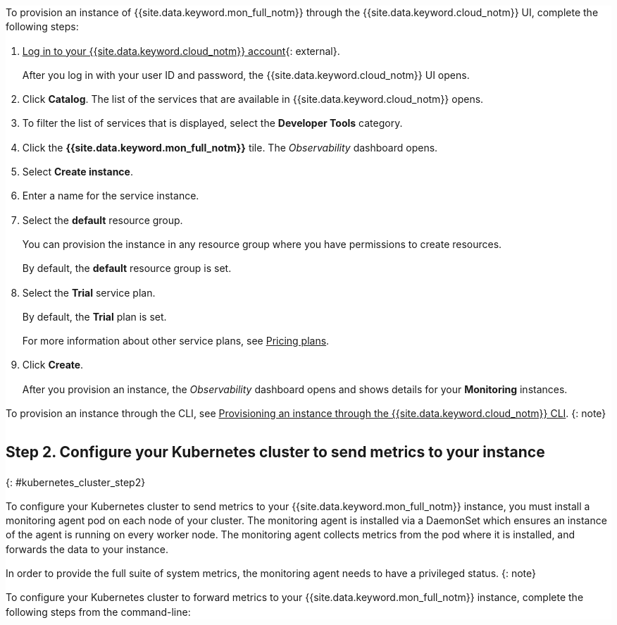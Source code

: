 To provision an instance of {{site.data.keyword.mon_full_notm}} through the {{site.data.keyword.cloud_notm}} UI, complete the following steps:

1. [Log in to your {{site.data.keyword.cloud_notm}} account](https://cloud.ibm.com/login){: external}.

	After you log in with your user ID and password, the {{site.data.keyword.cloud_notm}} UI opens.

2. Click **Catalog**. The list of the services that are available in {{site.data.keyword.cloud_notm}} opens.

3. To filter the list of services that is displayed, select the **Developer Tools** category.

4. Click the **{{site.data.keyword.mon_full_notm}}** tile. The *Observability* dashboard opens.

5. Select **Create instance**. 

6. Enter a name for the service instance.

7. Select the **default** resource group. 

    You can provision the instance in any resource group where you have permissions to create resources.

    By default, the **default** resource group is set.

8. Select the **Trial** service plan. 

    By default, the **Trial** plan is set.

    For more information about other service plans, see [Pricing plans](/docs/Monitoring-with-Sysdig?topic=Monitoring-with-Sysdig-pricing_plans#pricing_plans).

9. Click **Create**.

    After you provision an instance, the *Observability* dashboard opens and shows details for your **Monitoring** instances. 


To provision an instance through the CLI, see [Provisioning an instance through the {{site.data.keyword.cloud_notm}} CLI](/docs/Monitoring-with-Sysdig?topic=Monitoring-with-Sysdig-provision#provision_cli).
{: note}


## Step 2. Configure your Kubernetes cluster to send metrics to your instance
{: #kubernetes_cluster_step2}

To configure your Kubernetes cluster to send metrics to your {{site.data.keyword.mon_full_notm}} instance, you must install a monitoring agent pod on each node of your cluster. The monitoring agent is installed via a DaemonSet which ensures an instance of the agent is running on every worker node. The monitoring agent collects metrics from the pod where it is installed, and forwards the data to your instance.

In order to provide the full suite of system metrics, the monitoring agent needs to have a privileged status.
{: note}

To configure your Kubernetes cluster to forward metrics to your {{site.data.keyword.mon_full_notm}} instance, complete the following steps from the command-line:
